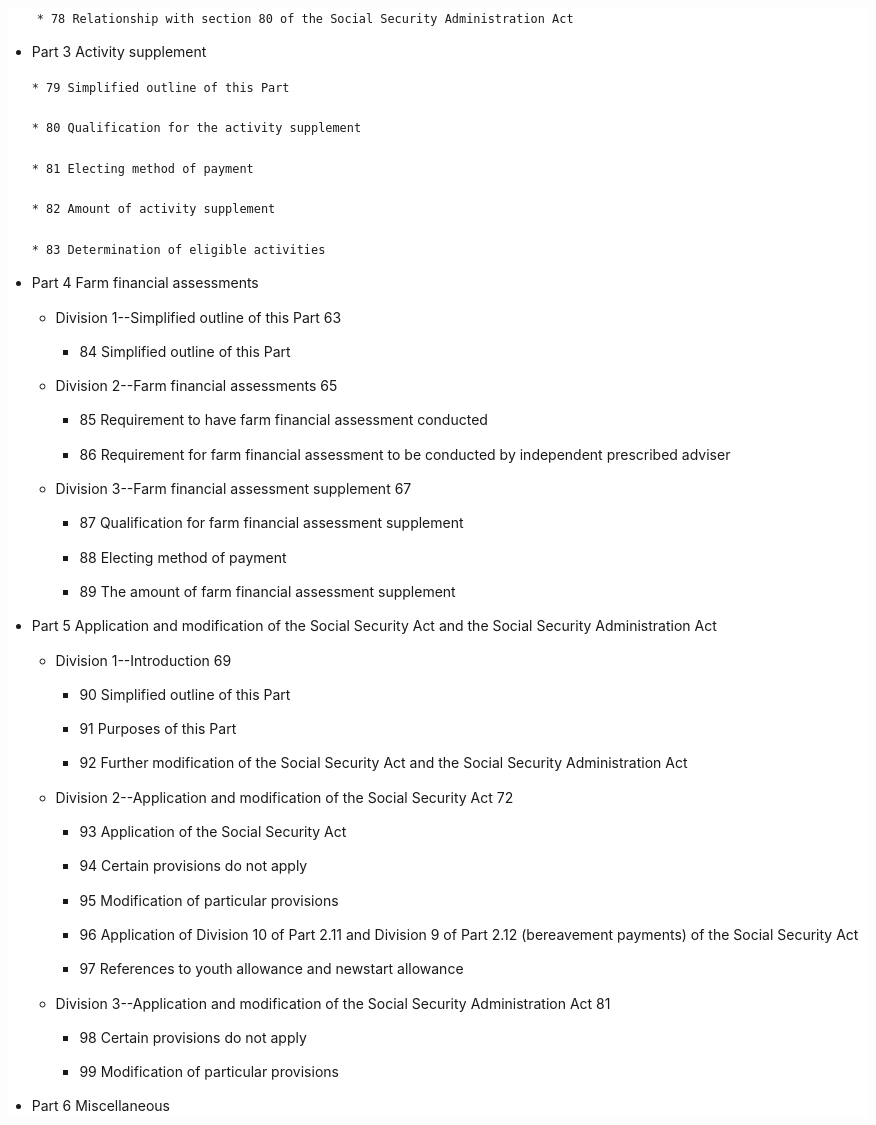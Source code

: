         * 78 Relationship with section 80 of the Social Security Administration Act 

  * Part 3 Activity supplement 

        * 79 Simplified outline of this Part 

        * 80 Qualification for the activity supplement 

        * 81 Electing method of payment 

        * 82 Amount of activity supplement 

        * 83 Determination of eligible activities 

  * Part 4 Farm financial assessments 

     * Division 1--Simplified outline of this Part	63

        * 84 Simplified outline of this Part 

     * Division 2--Farm financial assessments	65

        * 85 Requirement to have farm financial assessment conducted 

        * 86 Requirement for farm financial assessment to be conducted by independent prescribed adviser 

     * Division 3--Farm financial assessment supplement	67

        * 87 Qualification for farm financial assessment supplement 

        * 88 Electing method of payment 

        * 89 The amount of farm financial assessment supplement 

  * Part 5 Application and modification of the Social Security Act and the Social Security Administration Act 

     * Division 1--Introduction	69

        * 90 Simplified outline of this Part 

        * 91 Purposes of this Part 

        * 92 Further modification of the Social Security Act and the Social Security Administration Act 

     * Division 2--Application and modification of the Social Security Act	72

        * 93 Application of the Social Security Act 

        * 94 Certain provisions do not apply 

        * 95 Modification of particular provisions 

        * 96 Application of Division 10 of Part 2.11 and Division 9 of Part 2.12 (bereavement payments) of the Social Security Act 

        * 97 References to youth allowance and newstart allowance 

     * Division 3--Application and modification of the Social Security Administration Act	81

        * 98 Certain provisions do not apply 

        * 99 Modification of particular provisions 

  * Part 6 Miscellaneous 
